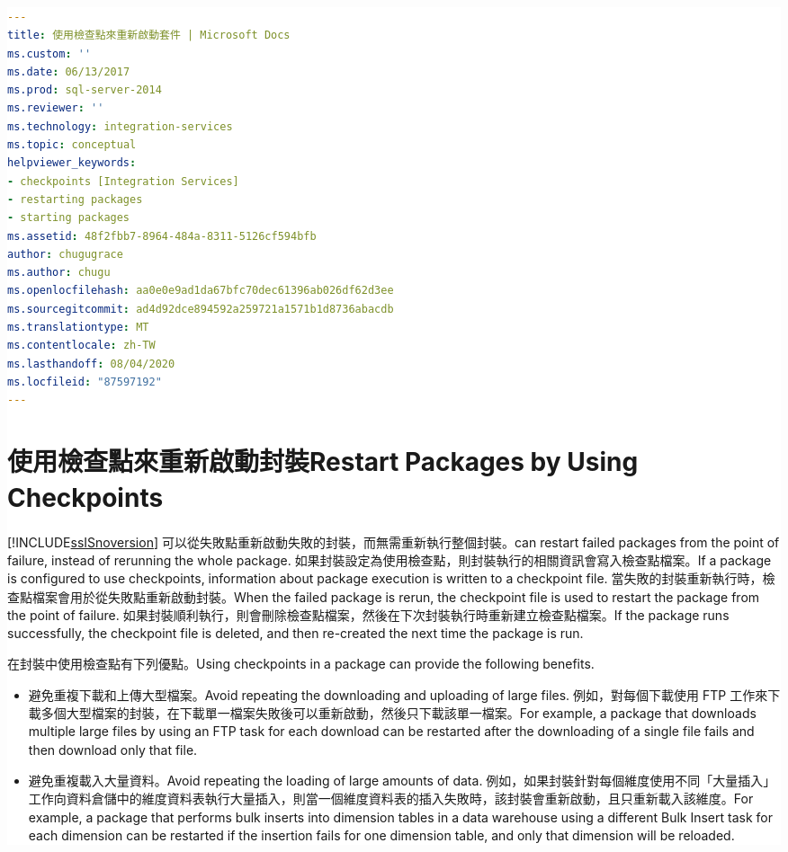 ```yaml
---
title: 使用檢查點來重新啟動套件 | Microsoft Docs
ms.custom: ''
ms.date: 06/13/2017
ms.prod: sql-server-2014
ms.reviewer: ''
ms.technology: integration-services
ms.topic: conceptual
helpviewer_keywords:
- checkpoints [Integration Services]
- restarting packages
- starting packages
ms.assetid: 48f2fbb7-8964-484a-8311-5126cf594bfb
author: chugugrace
ms.author: chugu
ms.openlocfilehash: aa0e0e9ad1da67bfc70dec61396ab026df62d3ee
ms.sourcegitcommit: ad4d92dce894592a259721a1571b1d8736abacdb
ms.translationtype: MT
ms.contentlocale: zh-TW
ms.lasthandoff: 08/04/2020
ms.locfileid: "87597192"
---
```

# <a name="restart-packages-by-using-checkpoints"></a><span data-ttu-id="44607-102">使用檢查點來重新啟動封裝</span><span class="sxs-lookup"><span data-stu-id="44607-102">Restart Packages by Using Checkpoints</span></span>
  [!INCLUDE[ssISnoversion](../../includes/ssisnoversion-md.md)] <span data-ttu-id="44607-103">可以從失敗點重新啟動失敗的封裝，而無需重新執行整個封裝。</span><span class="sxs-lookup"><span data-stu-id="44607-103">can restart failed packages from the point of failure, instead of rerunning the whole package.</span></span> <span data-ttu-id="44607-104">如果封裝設定為使用檢查點，則封裝執行的相關資訊會寫入檢查點檔案。</span><span class="sxs-lookup"><span data-stu-id="44607-104">If a package is configured to use checkpoints, information about package execution is written to a checkpoint file.</span></span> <span data-ttu-id="44607-105">當失敗的封裝重新執行時，檢查點檔案會用於從失敗點重新啟動封裝。</span><span class="sxs-lookup"><span data-stu-id="44607-105">When the failed package is rerun, the checkpoint file is used to restart the package from the point of failure.</span></span> <span data-ttu-id="44607-106">如果封裝順利執行，則會刪除檢查點檔案，然後在下次封裝執行時重新建立檢查點檔案。</span><span class="sxs-lookup"><span data-stu-id="44607-106">If the package runs successfully, the checkpoint file is deleted, and then re-created the next time the package is run.</span></span>  
  
 <span data-ttu-id="44607-107">在封裝中使用檢查點有下列優點。</span><span class="sxs-lookup"><span data-stu-id="44607-107">Using checkpoints in a package can provide the following benefits.</span></span>  
  
-   <span data-ttu-id="44607-108">避免重複下載和上傳大型檔案。</span><span class="sxs-lookup"><span data-stu-id="44607-108">Avoid repeating the downloading and uploading of large files.</span></span> <span data-ttu-id="44607-109">例如，對每個下載使用 FTP 工作來下載多個大型檔案的封裝，在下載單一檔案失敗後可以重新啟動，然後只下載該單一檔案。</span><span class="sxs-lookup"><span data-stu-id="44607-109">For example, a package that downloads multiple large files by using an FTP task for each download can be restarted after the downloading of a single file fails and then download only that file.</span></span>  
  
-   <span data-ttu-id="44607-110">避免重複載入大量資料。</span><span class="sxs-lookup"><span data-stu-id="44607-110">Avoid repeating the loading of large amounts of data.</span></span> <span data-ttu-id="44607-111">例如，如果封裝針對每個維度使用不同「大量插入」工作向資料倉儲中的維度資料表執行大量插入，則當一個維度資料表的插入失敗時，該封裝會重新啟動，且只重新載入該維度。</span><span class="sxs-lookup"><span data-stu-id="44607-111">For example, a package that performs bulk inserts into dimension tables in a data warehouse using a different Bulk Insert task for each dimension can be restarted if the insertion fails for one dimension table, and only that dimension will be reloaded.</span></span>  
  